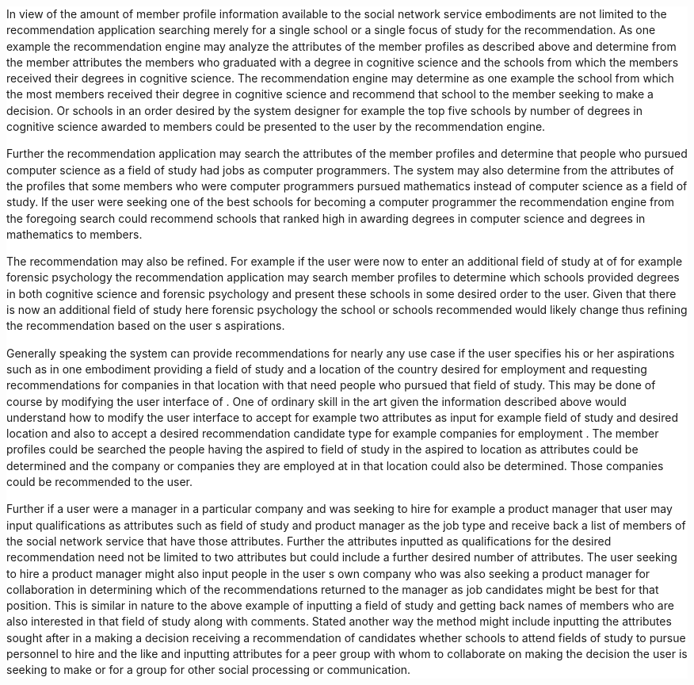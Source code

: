 In view of the amount of member profile information available to the social network service embodiments are not limited to the recommendation application searching merely for a single school or a single focus of study for the recommendation. As one example the recommendation engine may analyze the attributes of the member profiles as described above and determine from the member attributes the members who graduated with a degree in cognitive science and the schools from which the members received their degrees in cognitive science. The recommendation engine may determine as one example the school from which the most members received their degree in cognitive science and recommend that school to the member seeking to make a decision. Or schools in an order desired by the system designer for example the top five schools by number of degrees in cognitive science awarded to members could be presented to the user by the recommendation engine.

Further the recommendation application may search the attributes of the member profiles and determine that people who pursued computer science as a field of study had jobs as computer programmers. The system may also determine from the attributes of the profiles that some members who were computer programmers pursued mathematics instead of computer science as a field of study. If the user were seeking one of the best schools for becoming a computer programmer the recommendation engine from the foregoing search could recommend schools that ranked high in awarding degrees in computer science and degrees in mathematics to members.

The recommendation may also be refined. For example if the user were now to enter an additional field of study at of for example forensic psychology the recommendation application may search member profiles to determine which schools provided degrees in both cognitive science and forensic psychology and present these schools in some desired order to the user. Given that there is now an additional field of study here forensic psychology the school or schools recommended would likely change thus refining the recommendation based on the user s aspirations.

Generally speaking the system can provide recommendations for nearly any use case if the user specifies his or her aspirations such as in one embodiment providing a field of study and a location of the country desired for employment and requesting recommendations for companies in that location with that need people who pursued that field of study. This may be done of course by modifying the user interface of . One of ordinary skill in the art given the information described above would understand how to modify the user interface to accept for example two attributes as input for example field of study and desired location and also to accept a desired recommendation candidate type for example companies for employment . The member profiles could be searched the people having the aspired to field of study in the aspired to location as attributes could be determined and the company or companies they are employed at in that location could also be determined. Those companies could be recommended to the user.

Further if a user were a manager in a particular company and was seeking to hire for example a product manager that user may input qualifications as attributes such as field of study and product manager as the job type and receive back a list of members of the social network service that have those attributes. Further the attributes inputted as qualifications for the desired recommendation need not be limited to two attributes but could include a further desired number of attributes. The user seeking to hire a product manager might also input people in the user s own company who was also seeking a product manager for collaboration in determining which of the recommendations returned to the manager as job candidates might be best for that position. This is similar in nature to the above example of inputting a field of study and getting back names of members who are also interested in that field of study along with comments. Stated another way the method might include inputting the attributes sought after in a making a decision receiving a recommendation of candidates whether schools to attend fields of study to pursue personnel to hire and the like and inputting attributes for a peer group with whom to collaborate on making the decision the user is seeking to make or for a group for other social processing or communication.
